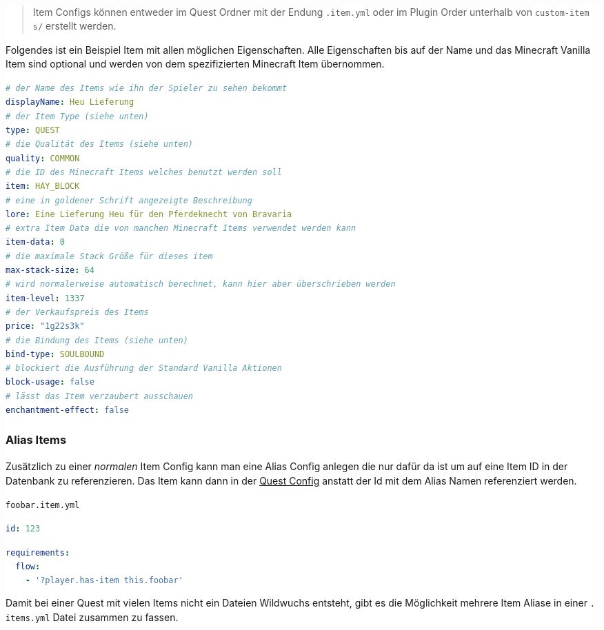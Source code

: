 > Item Configs können entweder im Quest Ordner mit der Endung `.item.yml` oder im Plugin Order unterhalb von `custom-items/` erstellt werden.

Folgendes ist ein Beispiel Item mit allen möglichen Eigenschaften. Alle Eigenschaften bis auf der Name und das Minecraft Vanilla Item sind optional und werden von dem spezifizierten Minecraft Item übernommen.

```yml
# der Name des Items wie ihn der Spieler zu sehen bekommt
displayName: Heu Lieferung
# der Item Type (siehe unten)
type: QUEST
# die Qualität des Items (siehe unten)
quality: COMMON
# die ID des Minecraft Items welches benutzt werden soll
item: HAY_BLOCK
# eine in goldener Schrift angezeigte Beschreibung
lore: Eine Lieferung Heu für den Pferdeknecht von Bravaria
# extra Item Data die von manchen Minecraft Items verwendet werden kann
item-data: 0
# die maximale Stack Größe für dieses item
max-stack-size: 64
# wird normalerweise automatisch berechnet, kann hier aber überschrieben werden
item-level: 1337
# der Verkaufspreis des Items
price: "1g22s3k"
# die Bindung des Items (siehe unten)
bind-type: SOULBOUND
# blockiert die Ausführung der Standard Vanilla Aktionen
block-usage: false
# lässt das Item verzaubert ausschauen
enchantment-effect: false
```

### Alias Items

Zusätzlich zu einer *normalen* Item Config kann man eine Alias Config anlegen die nur dafür da ist um auf eine Item ID in der Datenbank zu referenzieren. Das Item kann dann in der [Quest Config](https://git.faldoria.de/tof/plugin-configs/quests/blob/develop/docs/QUEST-CONFIG.md) anstatt der Id mit dem Alias Namen referenziert werden.

`foobar.item.yml`

```yml
id: 123
```

```yml
requirements:
  flow:
    - '?player.has-item this.foobar'
```

Damit bei einer Quest mit vielen Items nicht ein Dateien Wildwuchs entsteht, gibt es die Möglichkeit mehrere Item Aliase in einer `.items.yml` Datei zusammen zu fassen.
